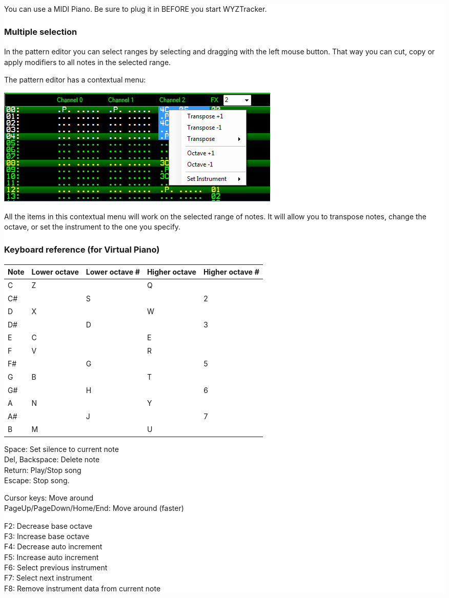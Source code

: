 You can use a MIDI Piano. Be sure to plug it in BEFORE you start WYZTracker.

### Multiple selection

In the pattern editor you can select ranges by selecting and dragging with the left mouse button. That way you can cut, copy or apply modifiers to all notes in the selected range.

The pattern editor has a contextual menu:

![alt text](https://raw.githubusercontent.com/AugustoRuiz/WYZTracker/master/docs/imgs/ctxtPatternEditor.png "Pattern editor")

All the items in this contextual menu will work on the selected range of notes. It will allow you to transpose notes, change the octave, or set the instrument to the one you specify.

### Keyboard reference (for Virtual Piano)

Note | Lower octave | Lower octave # | Higher octave | Higher octave #
-----|--------------|----------------|---------------|-----------------
C  | Z |   | Q |
C# |   | S |   | 2
D  | X |   | W |
D# |   | D |   | 3 
E  | C |   | E |
F  | V |   | R
F# |   | G |   | 5
G  | B |   | T |
G# |   | H |   | 6 
A  | N |   | Y |
A# |   | J |   | 7
B  | M |   | U |

Space: Set silence to current note  
Del, Backspace: Delete note  
Return: Play/Stop song  
Escape: Stop song.  
  
Cursor keys: Move around  
PageUp/PageDown/Home/End: Move around (faster)  

F2: Decrease base octave  
F3: Increase base octave  
F4: Decrease auto increment  
F5: Increase auto increment  
F6: Select previous instrument  
F7: Select next instrument  
F8: Remove instrument data from current note
